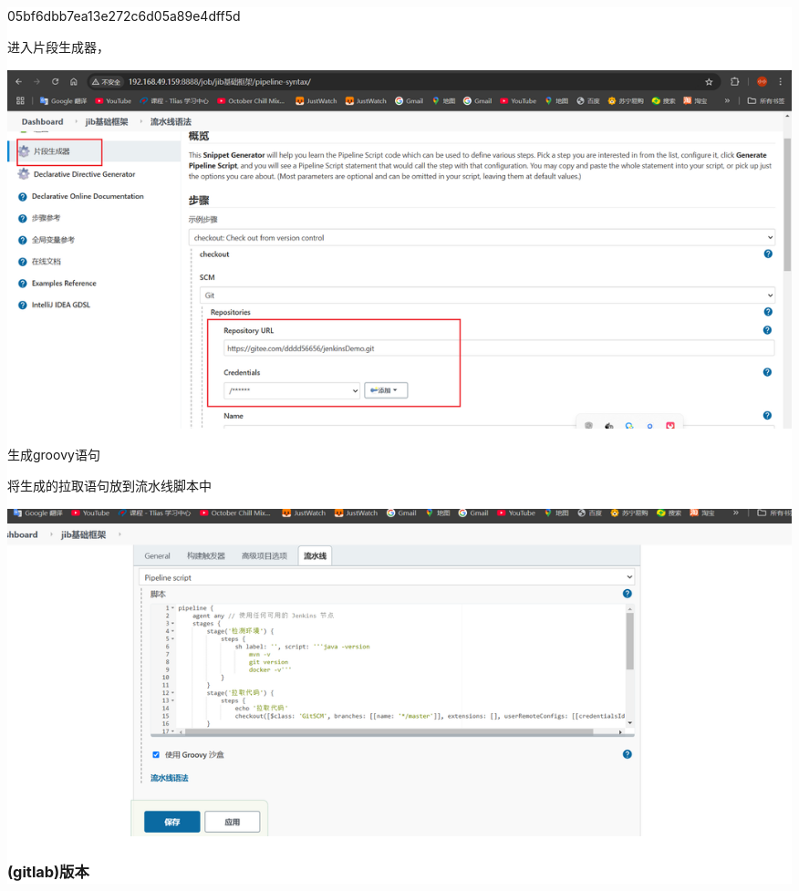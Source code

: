 05bf6dbb7ea13e272c6d05a89e4dff5d

进入片段生成器，

![image-20241228235838804](0.rancher%E5%AE%B9%E5%99%A8%E7%BC%96%E6%8E%92%E7%B3%BB%E7%BB%9F%E7%A7%81%E4%BA%BA%E5%A4%8D%E5%88%BB%E7%89%88.assets/image-20241228235838804.png)

生成groovy语句

将生成的拉取语句放到流水线脚本中

![image-20241229000048300](0.rancher%E5%AE%B9%E5%99%A8%E7%BC%96%E6%8E%92%E7%B3%BB%E7%BB%9F%E7%A7%81%E4%BA%BA%E5%A4%8D%E5%88%BB%E7%89%88.assets/image-20241229000048300.png)





### (gitlab)版本
